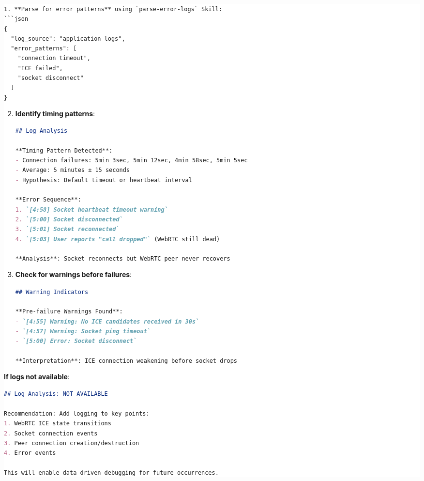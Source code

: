    ```
1. **Parse for error patterns** using `parse-error-logs` Skill:
   ```json
   {
     "log_source": "application logs",
     "error_patterns": [
       "connection timeout",
       "ICE failed",
       "socket disconnect"
     ]
   }
   ```

2. **Identify timing patterns**:
   ```markdown
   ## Log Analysis

   **Timing Pattern Detected**:
   - Connection failures: 5min 3sec, 5min 12sec, 4min 58sec, 5min 5sec
   - Average: 5 minutes ± 15 seconds
   - Hypothesis: Default timeout or heartbeat interval

   **Error Sequence**:
   1. `[4:58] Socket heartbeat timeout warning`
   2. `[5:00] Socket disconnected`
   3. `[5:01] Socket reconnected`
   4. `[5:03] User reports "call dropped"` (WebRTC still dead)

   **Analysis**: Socket reconnects but WebRTC peer never recovers
   ```

3. **Check for warnings before failures**:
   ```markdown
   ## Warning Indicators

   **Pre-failure Warnings Found**:
   - `[4:55] Warning: No ICE candidates received in 30s`
   - `[4:57] Warning: Socket ping timeout`
   - `[5:00] Error: Socket disconnect`

   **Interpretation**: ICE connection weakening before socket drops
   ```

**If logs not available**:
```markdown
## Log Analysis: NOT AVAILABLE

Recommendation: Add logging to key points:
1. WebRTC ICE state transitions
2. Socket connection events
3. Peer connection creation/destruction
4. Error events

This will enable data-driven debugging for future occurrences.
```
